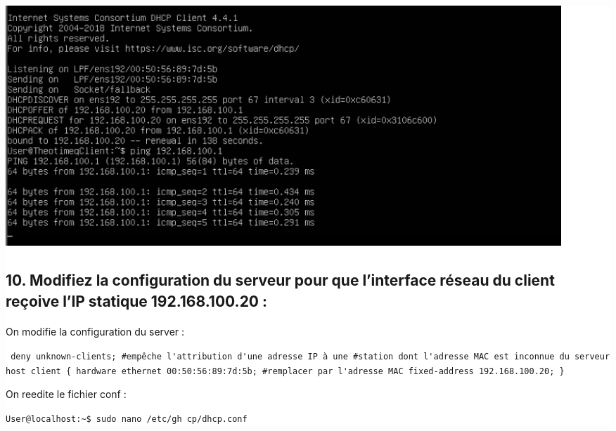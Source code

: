![](/TP6/IMG_14.png)

## 10. Modifiez la configuration du serveur pour que l’interface réseau du client reçoive l’IP statique 192.168.100.20 :

On modifie la configuration du server : 

`
deny unknown-clients; #empêche l'attribution d'une adresse IP à une
#station dont l'adresse MAC est inconnue du serveur
host client {
hardware ethernet 00:50:56:89:7d:5b; #remplacer par l'adresse MAC
fixed-address 192.168.100.20;
}`

On reedite le fichier conf : 

```console
User@localhost:~$ sudo nano /etc/gh cp/dhcp.conf
```
